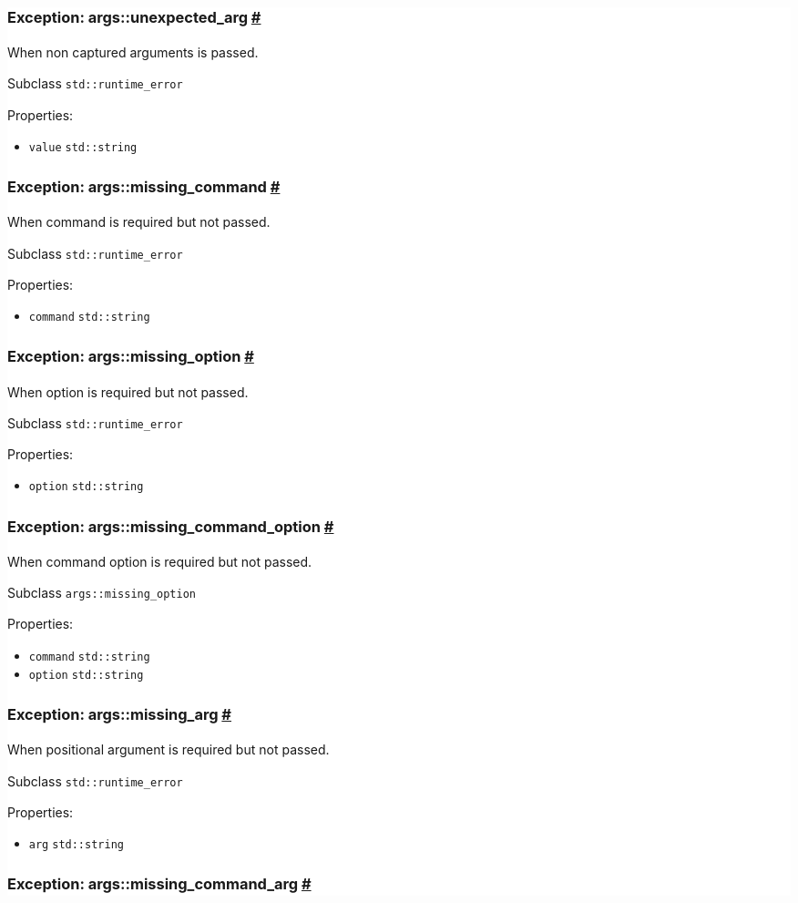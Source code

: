 ### Exception: args::unexpected\_arg <a id="args_unexpected_arg" href="#args_unexpected_arg">#</a>

When non captured arguments is passed.

Subclass `std::runtime_error`

Properties:

* `value` `std::string`

### Exception: args::missing\_command <a id="args_missing_command" href="#args_missing_command">#</a>

When command is required but not passed.

Subclass `std::runtime_error`

Properties:

* `command` `std::string`

### Exception: args::missing\_option <a id="args_missing_option" href="#args_missing_option">#</a>

When option is required but not passed.

Subclass `std::runtime_error`

Properties:

* `option` `std::string`

### Exception: args::missing\_command\_option <a id="args_missing_command_option" href="#args_missing_command_option">#</a>

When command option is required but not passed.

Subclass `args::missing_option`

Properties:

* `command` `std::string`
* `option` `std::string`

### Exception: args::missing\_arg <a id="args_missing_arg" href="#args_missing_arg">#</a>

When positional argument is required but not passed.

Subclass `std::runtime_error`

Properties:

* `arg` `std::string`

### Exception: args::missing\_command\_arg <a id="args_missing_command_arg" href="#args_missing_command_arg">#</a>
